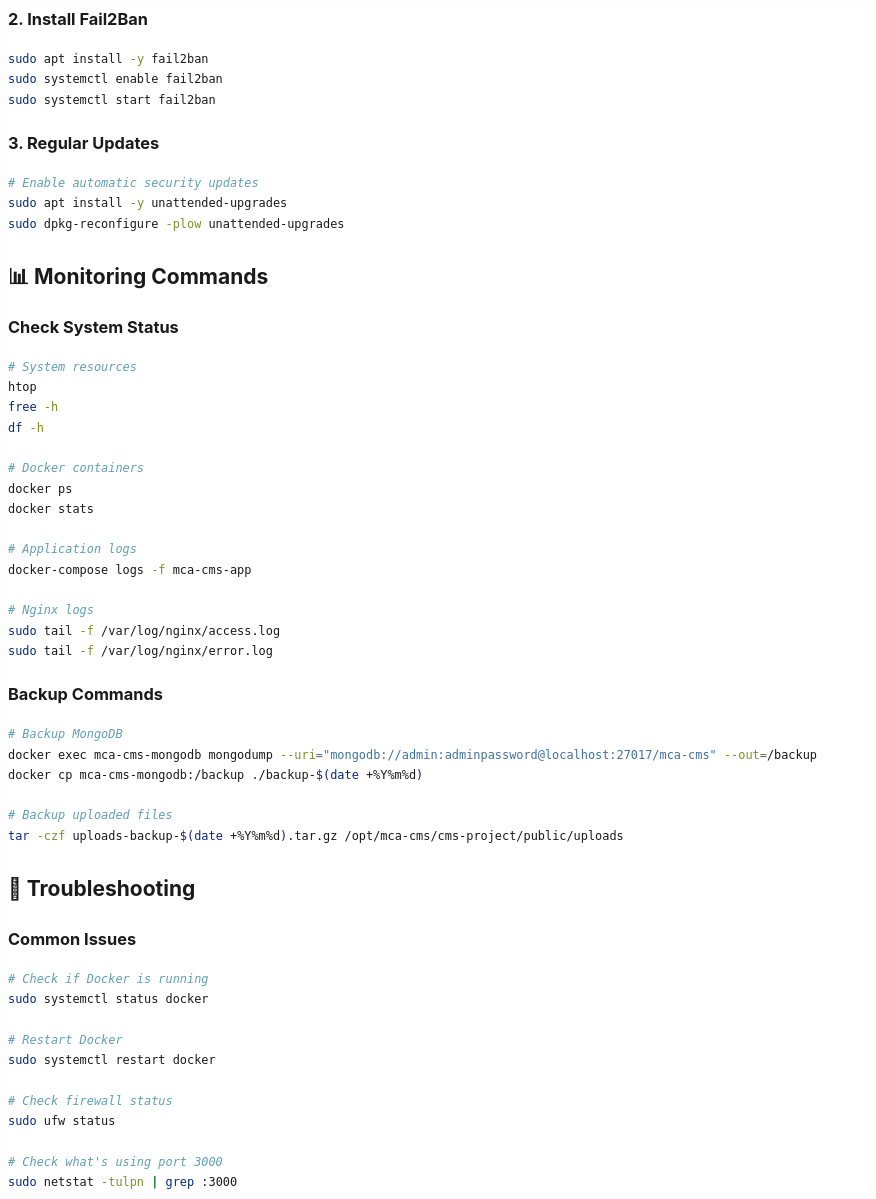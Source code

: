 ### 2. Install Fail2Ban
```bash
sudo apt install -y fail2ban
sudo systemctl enable fail2ban
sudo systemctl start fail2ban
```

### 3. Regular Updates
```bash
# Enable automatic security updates
sudo apt install -y unattended-upgrades
sudo dpkg-reconfigure -plow unattended-upgrades
```

## 📊 Monitoring Commands

### Check System Status
```bash
# System resources
htop
free -h
df -h

# Docker containers
docker ps
docker stats

# Application logs
docker-compose logs -f mca-cms-app

# Nginx logs
sudo tail -f /var/log/nginx/access.log
sudo tail -f /var/log/nginx/error.log
```

### Backup Commands
```bash
# Backup MongoDB
docker exec mca-cms-mongodb mongodump --uri="mongodb://admin:adminpassword@localhost:27017/mca-cms" --out=/backup
docker cp mca-cms-mongodb:/backup ./backup-$(date +%Y%m%d)

# Backup uploaded files
tar -czf uploads-backup-$(date +%Y%m%d).tar.gz /opt/mca-cms/cms-project/public/uploads
```

## 🚨 Troubleshooting

### Common Issues
```bash
# Check if Docker is running
sudo systemctl status docker

# Restart Docker
sudo systemctl restart docker

# Check firewall status
sudo ufw status

# Check what's using port 3000
sudo netstat -tulpn | grep :3000

```
